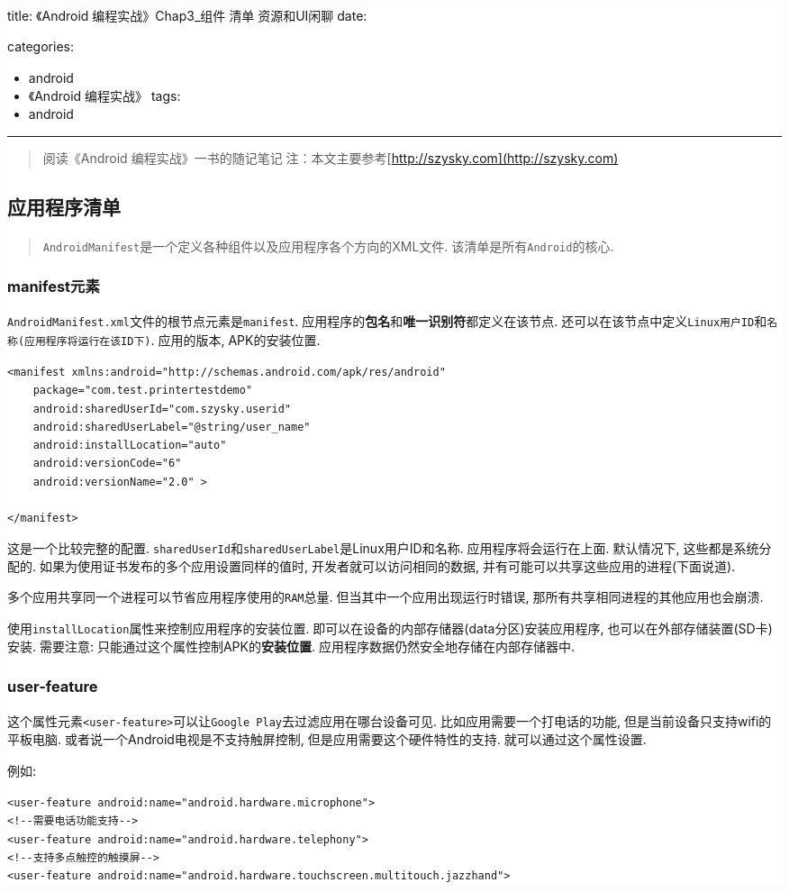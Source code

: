 title: 《Android 编程实战》Chap3_组件 清单 资源和UI闲聊
date: 

categories: 
- android 
- 《Android 编程实战》
tags:  
- android
---


> 阅读《Android 编程实战》一书的随记笔记
> 注：本文主要参考[http://szysky.com](http://szysky.com)

## 应用程序清单

> `AndroidManifest`是一个定义各种组件以及应用程序各个方向的XML文件. 该清单是所有`Android`的核心.

### manifest元素

`AndroidManifest.xml`文件的根节点元素是`manifest`. 应用程序的**包名**和**唯一识别符**都定义在该节点. 还可以在该节点中定义`Linux用户ID`和`名称(应用程序将运行在该ID下)`. 应用的版本, APK的安装位置.

```
<manifest xmlns:android="http://schemas.android.com/apk/res/android"
    package="com.test.printertestdemo"
    android:sharedUserId="com.szysky.userid"
    android:sharedUserLabel="@string/user_name"
    android:installLocation="auto"
    android:versionCode="6"
    android:versionName="2.0" >
    
</manifest>
```

这是一个比较完整的配置. `sharedUserId`和`sharedUserLabel`是Linux用户ID和名称. 应用程序将会运行在上面. 默认情况下, 这些都是系统分配的. 如果为使用证书发布的多个应用设置同样的值时, 开发者就可以访问相同的数据, 并有可能可以共享这些应用的进程(下面说道).

多个应用共享同一个进程可以节省应用程序使用的`RAM`总量. 但当其中一个应用出现运行时错误, 那所有共享相同进程的其他应用也会崩溃.

使用`installLocation`属性来控制应用程序的安装位置. 即可以在设备的内部存储器(data分区)安装应用程序, 也可以在外部存储装置(SD卡)安装. 需要注意: 只能通过这个属性控制APK的**安装位置**. 应用程序数据仍然安全地存储在内部存储器中.

### user-feature

这个属性元素`<user-feature>`可以让`Google Play`去过滤应用在哪台设备可见. 比如应用需要一个打电话的功能, 但是当前设备只支持wifi的平板电脑. 或者说一个Android电视是不支持触屏控制, 但是应用需要这个硬件特性的支持. 就可以通过这个属性设置.

例如:

```
<user-feature android:name="android.hardware.microphone">
<!--需要电话功能支持-->
<user-feature android:name="android.hardware.telephony"> 
<!--支持多点触控的触摸屏-->
<user-feature android:name="android.hardware.touchscreen.multitouch.jazzhand">
```
